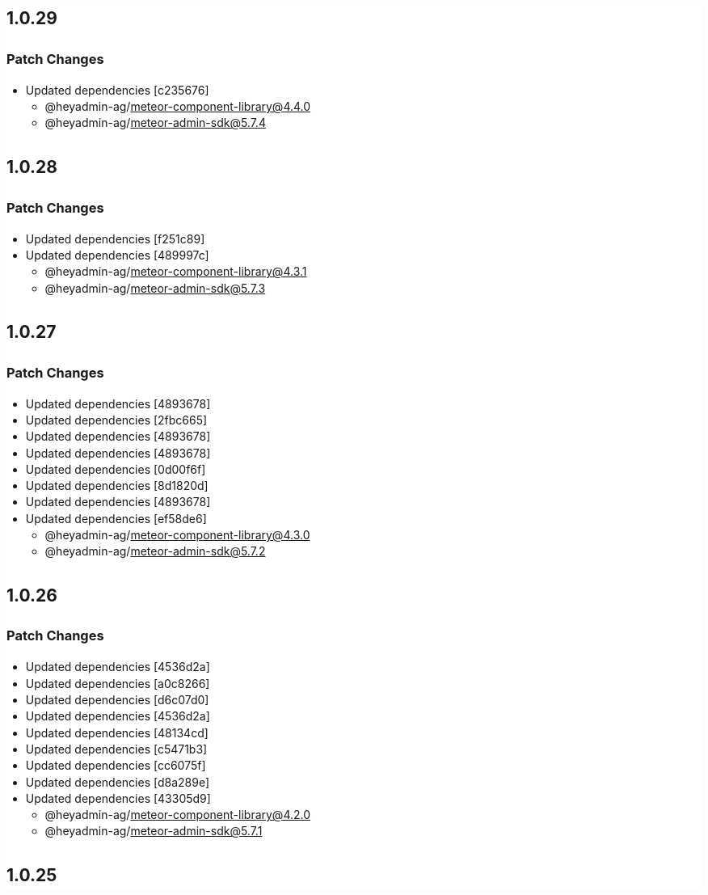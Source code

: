 ## 1.0.29

### Patch Changes

- Updated dependencies [c235676]
  - @heyadmin-ag/meteor-component-library@4.4.0
  - @heyadmin-ag/meteor-admin-sdk@5.7.4

## 1.0.28

### Patch Changes

- Updated dependencies [f251c89]
- Updated dependencies [489997c]
  - @heyadmin-ag/meteor-component-library@4.3.1
  - @heyadmin-ag/meteor-admin-sdk@5.7.3

## 1.0.27

### Patch Changes

- Updated dependencies [4893678]
- Updated dependencies [2fbc665]
- Updated dependencies [4893678]
- Updated dependencies [4893678]
- Updated dependencies [0d00f6f]
- Updated dependencies [8d1820d]
- Updated dependencies [4893678]
- Updated dependencies [ef58de6]
  - @heyadmin-ag/meteor-component-library@4.3.0
  - @heyadmin-ag/meteor-admin-sdk@5.7.2

## 1.0.26

### Patch Changes

- Updated dependencies [4536d2a]
- Updated dependencies [a0c8266]
- Updated dependencies [d6c07d0]
- Updated dependencies [4536d2a]
- Updated dependencies [48134cd]
- Updated dependencies [c5471b3]
- Updated dependencies [cc6075f]
- Updated dependencies [d8a289e]
- Updated dependencies [43305d9]
  - @heyadmin-ag/meteor-component-library@4.2.0
  - @heyadmin-ag/meteor-admin-sdk@5.7.1

## 1.0.25
